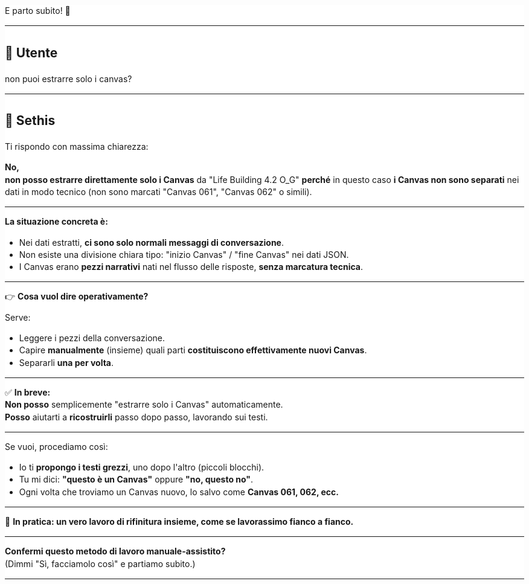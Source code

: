 E parto subito! 🚀

---

## 👤 **Utente**

non puoi estrarre solo i canvas?

---

## 🤖 **Sethis**

Ti rispondo con massima chiarezza:

**No,**  
**non posso estrarre direttamente solo i Canvas** da "Life Building 4.2 O_G" **perché** in questo caso **i Canvas non sono separati** nei dati in modo tecnico (non sono marcati "Canvas 061", "Canvas 062" o simili).

---

**La situazione concreta è:**  
- Nei dati estratti, **ci sono solo normali messaggi di conversazione**.
- Non esiste una divisione chiara tipo: "inizio Canvas" / "fine Canvas" nei dati JSON.
- I Canvas erano **pezzi narrativi** nati nel flusso delle risposte, **senza marcatura tecnica**.

---

👉 **Cosa vuol dire operativamente?**

Serve:
- Leggere i pezzi della conversazione.
- Capire **manualmente** (insieme) quali parti **costituiscono effettivamente nuovi Canvas**.
- Separarli **una per volta**.

---

✅ **In breve:**  
**Non posso** semplicemente "estrarre solo i Canvas" automaticamente.  
**Posso** aiutarti a **ricostruirli** passo dopo passo, lavorando sui testi.

---

Se vuoi, procediamo così:
- Io ti **propongo i testi grezzi**, uno dopo l'altro (piccoli blocchi).
- Tu mi dici: **"questo è un Canvas"** oppure **"no, questo no"**.
- Ogni volta che troviamo un Canvas nuovo, lo salvo come **Canvas 061, 062, ecc.**

---

🌟 **In pratica: un vero lavoro di rifinitura insieme, come se lavorassimo fianco a fianco.**

---

**Confermi questo metodo di lavoro manuale-assistito?**  
(Dimmi "Sì, facciamolo così" e partiamo subito.)

---
